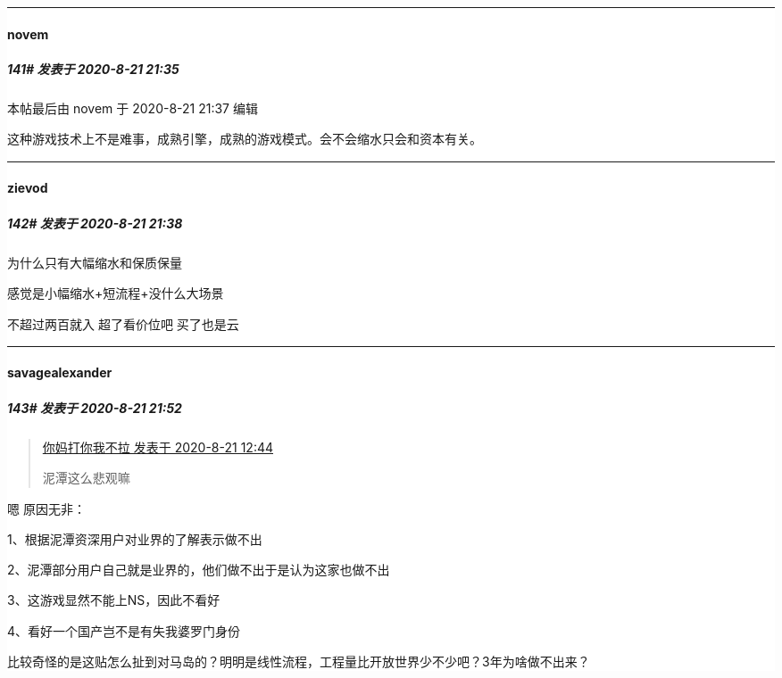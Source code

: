 


-----

####  novem  
##### 141#       发表于 2020-8-21 21:35



 本帖最后由 novem 于 2020-8-21 21:37 编辑 

这种游戏技术上不是难事，成熟引擎，成熟的游戏模式。会不会缩水只会和资本有关。







-----

####  zievod  
##### 142#       发表于 2020-8-21 21:38




为什么只有大幅缩水和保质保量


感觉是小幅缩水+短流程+没什么大场景

不超过两百就入 超了看价位吧 买了也是云







-----

####  savagealexander  
##### 143#       发表于 2020-8-21 21:52



<blockquote><a href="httphttps://bbs.saraba1st.com/2b/forum.php?mod=redirect&amp;goto=findpost&amp;pid=48505122&amp;ptid=1955791" target="_blank">你妈打你我不拉 发表于 2020-8-21 12:44</a>

泥潭这么悲观嘛</blockquote>
嗯 原因无非：


1、根据泥潭资深用户对业界的了解表示做不出

2、泥潭部分用户自己就是业界的，他们做不出于是认为这家也做不出

3、这游戏显然不能上NS，因此不看好

4、看好一个国产岂不是有失我婆罗门身份


比较奇怪的是这贴怎么扯到对马岛的？明明是线性流程，工程量比开放世界少不少吧？3年为啥做不出来？



